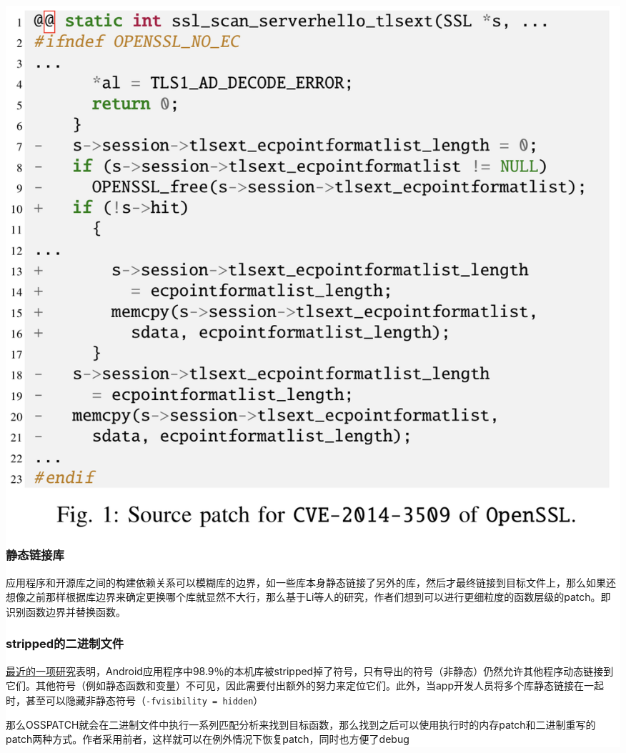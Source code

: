 ![image-20190307111814192](/images/2019-03-11/image-20190307111814192.png)

### 静态链接库

应用程序和开源库之间的构建依赖关系可以模糊库的边界，如一些库本身静态链接了另外的库，然后才最终链接到目标文件上，那么如果还想像之前那样根据库边界来确定更换哪个库就显然不大行，那么基于Li等人的研究，作者们想到可以进行更细粒度的函数层级的patch。即识别函数边界并替换函数。

### stripped的二进制文件

[最近的一项研究](https://acmccs.github.io/papers/p2169-duanA.pdf)表明，Android应用程序中98.9％的本机库被stripped掉了符号，只有导出的符号（非静态）仍然允许其他程序动态链接到它们。其他符号（例如静态函数和变量）不可见，因此需要付出额外的努力来定位它们。此外，当app开发人员将多个库静态链接在一起时，甚至可以隐藏非静态符号（`-fvisibility = hidden`）

那么OSSPATCH就会在二进制文件中执行一系列匹配分析来找到目标函数，那么找到之后可以使用执行时的内存patch和二进制重写的patch两种方式。作者采用前者，这样就可以在例外情况下恢复patch，同时也方便了debug
